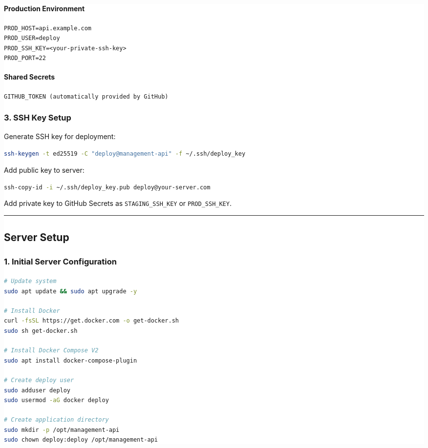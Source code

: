 #### **Production Environment**

```
PROD_HOST=api.example.com
PROD_USER=deploy
PROD_SSH_KEY=<your-private-ssh-key>
PROD_PORT=22
```

#### **Shared Secrets**

```
GITHUB_TOKEN (automatically provided by GitHub)
```

### 3. SSH Key Setup

Generate SSH key for deployment:

```bash
ssh-keygen -t ed25519 -C "deploy@management-api" -f ~/.ssh/deploy_key
```

Add public key to server:

```bash
ssh-copy-id -i ~/.ssh/deploy_key.pub deploy@your-server.com
```

Add private key to GitHub Secrets as `STAGING_SSH_KEY` or `PROD_SSH_KEY`.

---

## Server Setup

### 1. Initial Server Configuration

```bash
# Update system
sudo apt update && sudo apt upgrade -y

# Install Docker
curl -fsSL https://get.docker.com -o get-docker.sh
sudo sh get-docker.sh

# Install Docker Compose V2
sudo apt install docker-compose-plugin

# Create deploy user
sudo adduser deploy
sudo usermod -aG docker deploy

# Create application directory
sudo mkdir -p /opt/management-api
sudo chown deploy:deploy /opt/management-api
```
